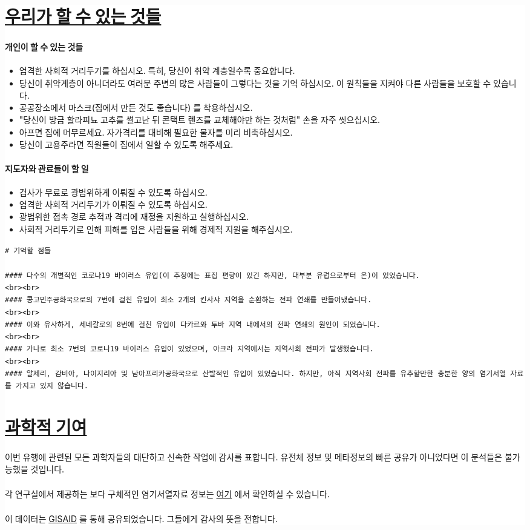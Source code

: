 


# [우리가 할 수 있는 것들](https://nextstrain.org/ncov/2020-03-27?c=country&d=map&p=full)
#### 개인이 할 수 있는 것들
* 엄격한 사회적 거리두기를 하십시오. 특히, 당신이 취약 계층일수록 중요합니다.
* 당신이 취약계층이 아니더라도 여러분 주변의 많은 사람들이 그렇다는 것을 기억 하십시오. 이 원칙들을 지켜야 다른 사람들을 보호할 수 있습니다.
* 공공장소에서 마스크(집에서 만든 것도 좋습니다) 를 착용하십시오.
* "당신이 방금 할라피뇨 고추를 썰고난 뒤 콘택트 렌즈를 교체해야만 하는 것처럼" 손을 자주 씻으십시오. 
* 아프면 집에 머무르세요. 자가격리를 대비해 필요한 물자를 미리 비축하십시오.
* 당신이 고용주라면 직원들이 집에서 일할 수 있도록 해주세요.

#### 지도자와 관료들이 할 일
* 검사가 무료로 광범위하게 이뤄질 수 있도록 하십시오.
* 엄격한 사회적 거리두기가 이뤄질 수 있도록 하십시오.
* 광범위한 접촉 경로 추적과 격리에 재정을 지원하고 실행하십시오.  
* 사회적 거리두기로 인해 피해를 입은 사람들을 위해 경제적 지원을 해주십시오.




```auspiceMainDisplayMarkdown
# 기억할 점들

#### 다수의 개별적인 코로나19 바이러스 유입(이 추정에는 표집 편향이 있긴 하지만, 대부분 유럽으로부터 온)이 있었습니다.
<br><br>
#### 콩고민주공화국으로의 7번에 걸친 유입이 최소 2개의 킨사샤 지역을 순환하는 전파 연쇄를 만들어냈습니다.
<br><br>
#### 이와 유사하게, 세네갈로의 8번에 걸친 유입이 다카르와 투바 지역 내에서의 전파 연쇄의 원인이 되었습니다. 
<br><br>
#### 가나로 최소 7번의 코로나19 바이러스 유입이 있었으며, 아크라 지역에서는 지역사회 전파가 발생했습니다.
<br><br>
#### 알제리, 감비아, 나이지리아 및 남아프리카공화국으로 산발적인 유입이 있었습니다. 하지만, 아직 지역사회 전파를 유추할만한 충분한 양의 염기서열 자료를 가지고 있지 않습니다.
```











# [과학적 기여](https://nextstrain.org/ncov/2020-04-24?d=map&c=author)

이번 유행에 관련된 모든 과학자들의 대단하고 신속한 작업에 감사를 표합니다. 유전체 정보 및 메타정보의 빠른 공유가 아니었다면 이 분석들은 불가능했을 것입니다.
<br><br>
각 연구실에서 제공하는 보다 구체적인 염기서열자료 정보는 [여기](https://github.com/nextstrain/ncov/blob/52a133354c70d712a99f2d2a62116defe0f605ff/narratives/sit-rep_credits.md) 에서 확인하실 수 있습니다.
<br><br>
이 데이터는 [GISAID](https://gisaid.org) 를 통해 공유되었습니다. 그들에게 감사의 뜻을 전합니다.
